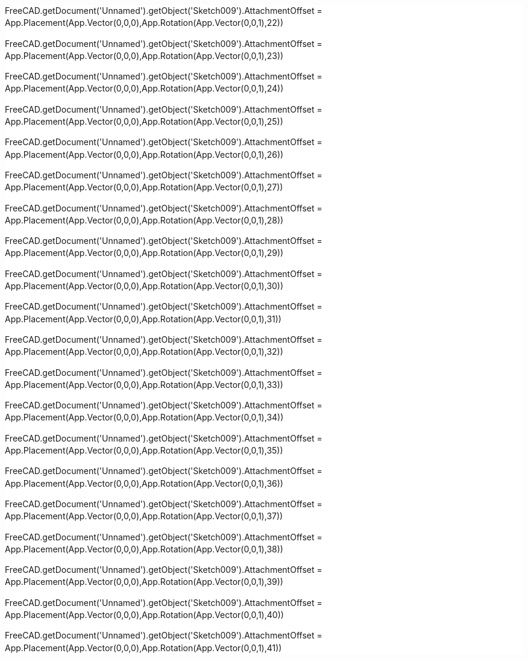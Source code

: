FreeCAD.getDocument('Unnamed').getObject('Sketch009').AttachmentOffset = App.Placement(App.Vector(0,0,0),App.Rotation(App.Vector(0,0,1),22))

FreeCAD.getDocument('Unnamed').getObject('Sketch009').AttachmentOffset = App.Placement(App.Vector(0,0,0),App.Rotation(App.Vector(0,0,1),23))

FreeCAD.getDocument('Unnamed').getObject('Sketch009').AttachmentOffset = App.Placement(App.Vector(0,0,0),App.Rotation(App.Vector(0,0,1),24))

FreeCAD.getDocument('Unnamed').getObject('Sketch009').AttachmentOffset = App.Placement(App.Vector(0,0,0),App.Rotation(App.Vector(0,0,1),25))

FreeCAD.getDocument('Unnamed').getObject('Sketch009').AttachmentOffset = App.Placement(App.Vector(0,0,0),App.Rotation(App.Vector(0,0,1),26))

FreeCAD.getDocument('Unnamed').getObject('Sketch009').AttachmentOffset = App.Placement(App.Vector(0,0,0),App.Rotation(App.Vector(0,0,1),27))

FreeCAD.getDocument('Unnamed').getObject('Sketch009').AttachmentOffset = App.Placement(App.Vector(0,0,0),App.Rotation(App.Vector(0,0,1),28))

FreeCAD.getDocument('Unnamed').getObject('Sketch009').AttachmentOffset = App.Placement(App.Vector(0,0,0),App.Rotation(App.Vector(0,0,1),29))

FreeCAD.getDocument('Unnamed').getObject('Sketch009').AttachmentOffset = App.Placement(App.Vector(0,0,0),App.Rotation(App.Vector(0,0,1),30))

FreeCAD.getDocument('Unnamed').getObject('Sketch009').AttachmentOffset = App.Placement(App.Vector(0,0,0),App.Rotation(App.Vector(0,0,1),31))

FreeCAD.getDocument('Unnamed').getObject('Sketch009').AttachmentOffset = App.Placement(App.Vector(0,0,0),App.Rotation(App.Vector(0,0,1),32))

FreeCAD.getDocument('Unnamed').getObject('Sketch009').AttachmentOffset = App.Placement(App.Vector(0,0,0),App.Rotation(App.Vector(0,0,1),33))

FreeCAD.getDocument('Unnamed').getObject('Sketch009').AttachmentOffset = App.Placement(App.Vector(0,0,0),App.Rotation(App.Vector(0,0,1),34))

FreeCAD.getDocument('Unnamed').getObject('Sketch009').AttachmentOffset = App.Placement(App.Vector(0,0,0),App.Rotation(App.Vector(0,0,1),35))

FreeCAD.getDocument('Unnamed').getObject('Sketch009').AttachmentOffset = App.Placement(App.Vector(0,0,0),App.Rotation(App.Vector(0,0,1),36))

FreeCAD.getDocument('Unnamed').getObject('Sketch009').AttachmentOffset = App.Placement(App.Vector(0,0,0),App.Rotation(App.Vector(0,0,1),37))

FreeCAD.getDocument('Unnamed').getObject('Sketch009').AttachmentOffset = App.Placement(App.Vector(0,0,0),App.Rotation(App.Vector(0,0,1),38))

FreeCAD.getDocument('Unnamed').getObject('Sketch009').AttachmentOffset = App.Placement(App.Vector(0,0,0),App.Rotation(App.Vector(0,0,1),39))

FreeCAD.getDocument('Unnamed').getObject('Sketch009').AttachmentOffset = App.Placement(App.Vector(0,0,0),App.Rotation(App.Vector(0,0,1),40))

FreeCAD.getDocument('Unnamed').getObject('Sketch009').AttachmentOffset = App.Placement(App.Vector(0,0,0),App.Rotation(App.Vector(0,0,1),41))
